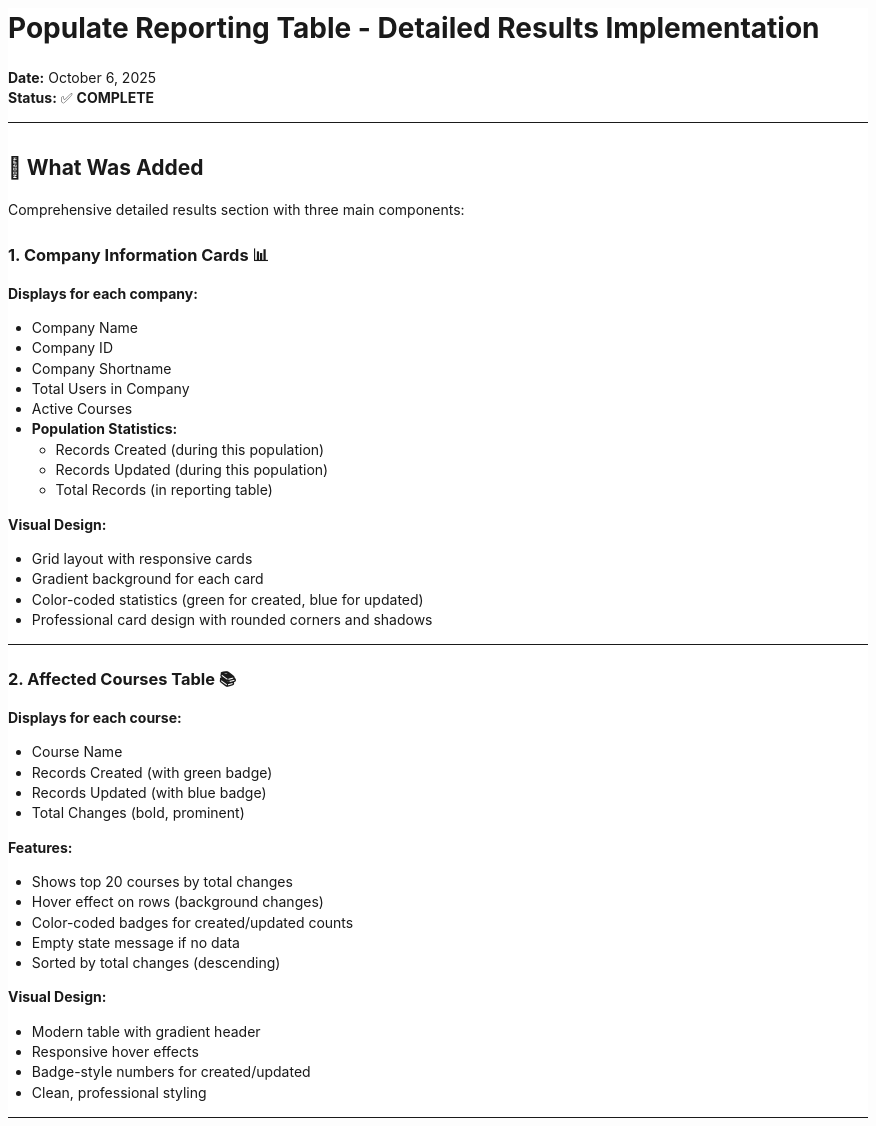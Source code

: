 # Populate Reporting Table - Detailed Results Implementation

**Date:** October 6, 2025  
**Status:** ✅ **COMPLETE**

---

## 🎯 **What Was Added**

Comprehensive detailed results section with three main components:

### **1. Company Information Cards** 📊

**Displays for each company:**
- Company Name
- Company ID
- Company Shortname
- Total Users in Company
- Active Courses
- **Population Statistics:**
  - Records Created (during this population)
  - Records Updated (during this population)
  - Total Records (in reporting table)

**Visual Design:**
- Grid layout with responsive cards
- Gradient background for each card
- Color-coded statistics (green for created, blue for updated)
- Professional card design with rounded corners and shadows

---

### **2. Affected Courses Table** 📚

**Displays for each course:**
- Course Name
- Records Created (with green badge)
- Records Updated (with blue badge)
- Total Changes (bold, prominent)

**Features:**
- Shows top 20 courses by total changes
- Hover effect on rows (background changes)
- Color-coded badges for created/updated counts
- Empty state message if no data
- Sorted by total changes (descending)

**Visual Design:**
- Modern table with gradient header
- Responsive hover effects
- Badge-style numbers for created/updated
- Clean, professional styling

---